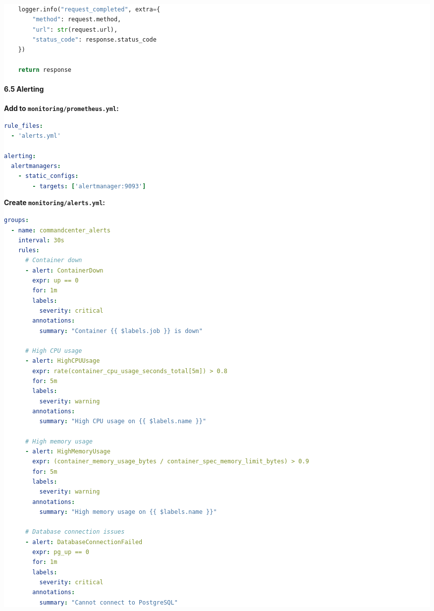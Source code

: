 ```python
    logger.info("request_completed", extra={
        "method": request.method,
        "url": str(request.url),
        "status_code": response.status_code
    })

    return response
```

#### 6.5 Alerting

**Add to `monitoring/prometheus.yml`:**
```yaml
rule_files:
  - 'alerts.yml'

alerting:
  alertmanagers:
    - static_configs:
        - targets: ['alertmanager:9093']
```

**Create `monitoring/alerts.yml`:**
```yaml
groups:
  - name: commandcenter_alerts
    interval: 30s
    rules:
      # Container down
      - alert: ContainerDown
        expr: up == 0
        for: 1m
        labels:
          severity: critical
        annotations:
          summary: "Container {{ $labels.job }} is down"

      # High CPU usage
      - alert: HighCPUUsage
        expr: rate(container_cpu_usage_seconds_total[5m]) > 0.8
        for: 5m
        labels:
          severity: warning
        annotations:
          summary: "High CPU usage on {{ $labels.name }}"

      # High memory usage
      - alert: HighMemoryUsage
        expr: (container_memory_usage_bytes / container_spec_memory_limit_bytes) > 0.9
        for: 5m
        labels:
          severity: warning
        annotations:
          summary: "High memory usage on {{ $labels.name }}"

      # Database connection issues
      - alert: DatabaseConnectionFailed
        expr: pg_up == 0
        for: 1m
        labels:
          severity: critical
        annotations:
          summary: "Cannot connect to PostgreSQL"
```
